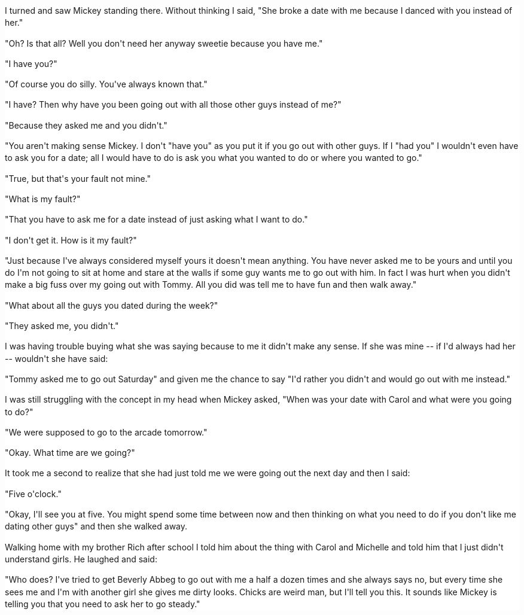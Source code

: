 I turned and saw Mickey standing there. Without thinking I said, "She broke a date with me because I danced with you instead of her." 

"Oh? Is that all? Well you don't need her anyway sweetie because you have me." 

"I have you?" 

"Of course you do silly. You've always known that." 

"I have? Then why have you been going out with all those other guys instead of me?" 

"Because they asked me and you didn't." 

"You aren't making sense Mickey. I don't "have you" as you put it if you go out with other guys. If I "had you" I wouldn't even have to ask you for a date; all I would have to do is ask you what you wanted to do or where you wanted to go." 

"True, but that's your fault not mine." 

"What is my fault?" 

"That you have to ask me for a date instead of just asking what I want to do." 

"I don't get it. How is it my fault?" 

"Just because I've always considered myself yours it doesn't mean anything. You have never asked me to be yours and until you do I'm not going to sit at home and stare at the walls if some guy wants me to go out with him. In fact I was hurt when you didn't make a big fuss over my going out with Tommy. All you did was tell me to have fun and then walk away." 

"What about all the guys you dated during the week?" 

"They asked me, you didn't." 

I was having trouble buying what she was saying because to me it didn't make any sense. If she was mine -- if I'd always had her -- wouldn't she have said: 

"Tommy asked me to go out Saturday" and given me the chance to say "I'd rather you didn't and would go out with me instead." 

I was still struggling with the concept in my head when Mickey asked, "When was your date with Carol and what were you going to do?" 

"We were supposed to go to the arcade tomorrow." 

"Okay. What time are we going?" 

It took me a second to realize that she had just told me we were going out the next day and then I said: 

"Five o'clock." 

"Okay, I'll see you at five. You might spend some time between now and then thinking on what you need to do if you don't like me dating other guys" and then she walked away. 

Walking home with my brother Rich after school I told him about the thing with Carol and Michelle and told him that I just didn't understand girls. He laughed and said: 

"Who does? I've tried to get Beverly Abbeg to go out with me a half a dozen times and she always says no, but every time she sees me and I'm with another girl she gives me dirty looks. Chicks are weird man, but I'll tell you this. It sounds like Mickey is telling you that you need to ask her to go steady." 
